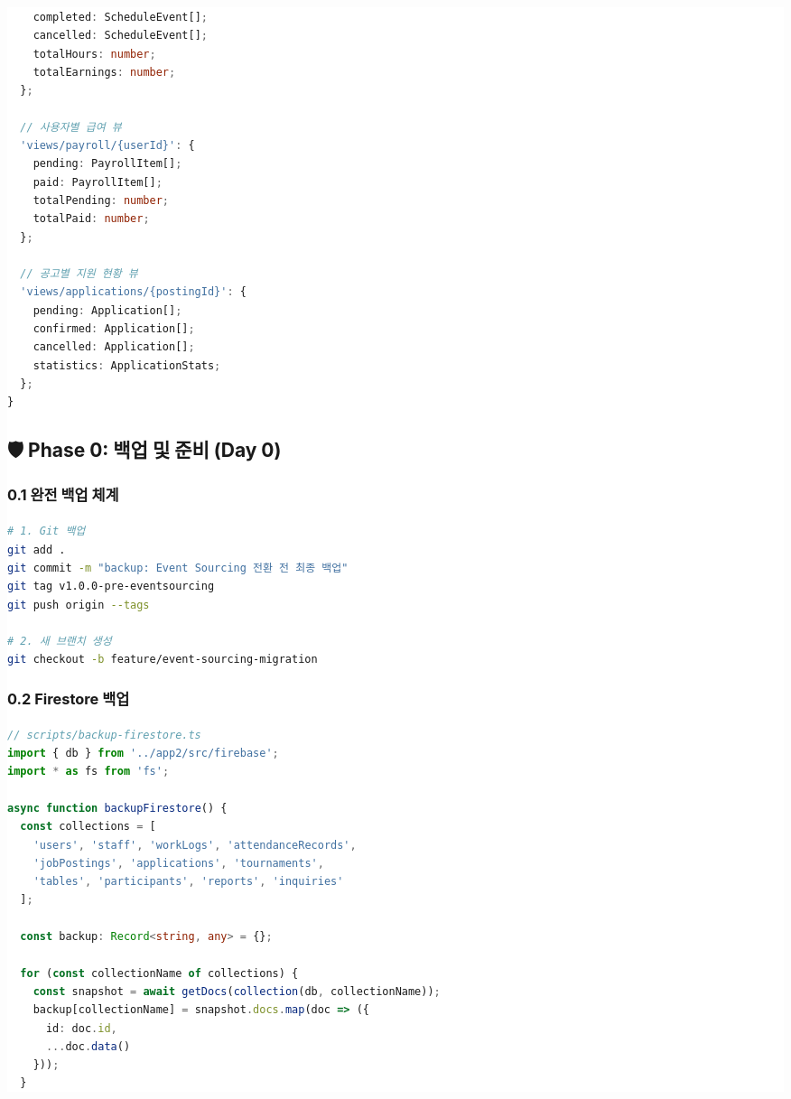 ```typescript
    completed: ScheduleEvent[];
    cancelled: ScheduleEvent[];
    totalHours: number;
    totalEarnings: number;
  };

  // 사용자별 급여 뷰
  'views/payroll/{userId}': {
    pending: PayrollItem[];
    paid: PayrollItem[];
    totalPending: number;
    totalPaid: number;
  };

  // 공고별 지원 현황 뷰
  'views/applications/{postingId}': {
    pending: Application[];
    confirmed: Application[];
    cancelled: Application[];
    statistics: ApplicationStats;
  };
}
```

## 🛡️ Phase 0: 백업 및 준비 (Day 0)

### 0.1 완전 백업 체계

```bash
# 1. Git 백업
git add .
git commit -m "backup: Event Sourcing 전환 전 최종 백업"
git tag v1.0.0-pre-eventsourcing
git push origin --tags

# 2. 새 브랜치 생성
git checkout -b feature/event-sourcing-migration
```

### 0.2 Firestore 백업

```typescript
// scripts/backup-firestore.ts
import { db } from '../app2/src/firebase';
import * as fs from 'fs';

async function backupFirestore() {
  const collections = [
    'users', 'staff', 'workLogs', 'attendanceRecords',
    'jobPostings', 'applications', 'tournaments',
    'tables', 'participants', 'reports', 'inquiries'
  ];

  const backup: Record<string, any> = {};

  for (const collectionName of collections) {
    const snapshot = await getDocs(collection(db, collectionName));
    backup[collectionName] = snapshot.docs.map(doc => ({
      id: doc.id,
      ...doc.data()
    }));
  }

```